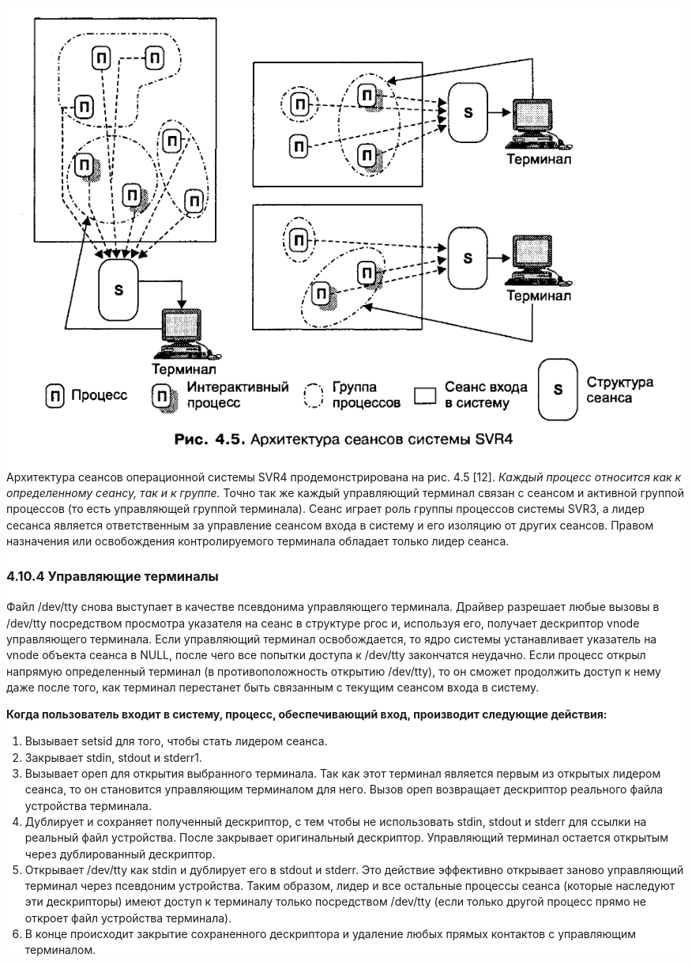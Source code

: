 ![Архитектура сеансов системы SVR4](image-22.png)

Архитектура сеансов операционной системы SVR4 продемонстрирована на рис. 4.5 [12]. *Каждый процесс относится как к определенному сеансу, так и к группе.* Точно так же каждый управляющий терминал связан с сеансом и активной группой процессов (то есть управляющей группой терминала). Сеанс играет роль группы процессов системы SVR3, а лидер сесанса является ответственным за управление сеансом входа в систему и его изоляцию от других сеансов. Правом назначения или освобождения контролируемого терминала обладает только лидер сеанса.

### 4.10.4 Управляющие терминалы

Файл /dev/tty снова выступает в качестве псевдонима управляющего терминала. Драйвер разрешает любые вызовы в /dev/tty посредством просмотра указателя на сеанс в структуре ргос и, используя его, получает дескриптор vnode управляющего терминала. Если управляющий терминал освобождается, то ядро системы устанавливает указатель на vnode объекта сеанса в NULL, после чего все попытки доступа к /dev/tty закончатся неудачно. Если процесс открыл напрямую определенный терминал (в противоположность открытию /dev/tty), то он сможет продолжить доступ к нему даже после того, как терминал перестанет быть связанным с текущим сеансом входа в систему.

**Когда пользователь входит в систему, процесс, обеспечивающий вход, производит следующие действия:**

1. Вызывает setsid для того, чтобы стать лидером сеанса.
2. Закрывает stdin, stdout и stderr1.
3. Вызывает ореп для открытия выбранного терминала. Так как этот терминал является первым из открытых лидером сеанса, то он становится управляющим терминалом для него. Вызов ореп возвращает дескриптор реального файла устройства терминала.
4. Дублирует и сохраняет полученный дескриптор, с тем чтобы не использовать stdin, stdout и stderr для ссылки на реальный файл устройства. После закрывает оригинальный дескриптор. Управляющий терминал остается открытым через дублированный дескриптор.
5. Открывает /dev/tty как stdin и дублирует его в stdout и stderr. Это действие эффективно открывает заново управляющий терминал через псевдоним устройства. Таким образом, лидер и все остальные процессы сеанса (которые наследуют эти дескрипторы) имеют доступ к терминалу только посредством /dev/tty (если только другой процесс прямо не откроет файл устройства терминала).
6. В конце происходит закрытие сохраненного дескриптора и удаление любых прямых контактов с управляющим терминалом.
